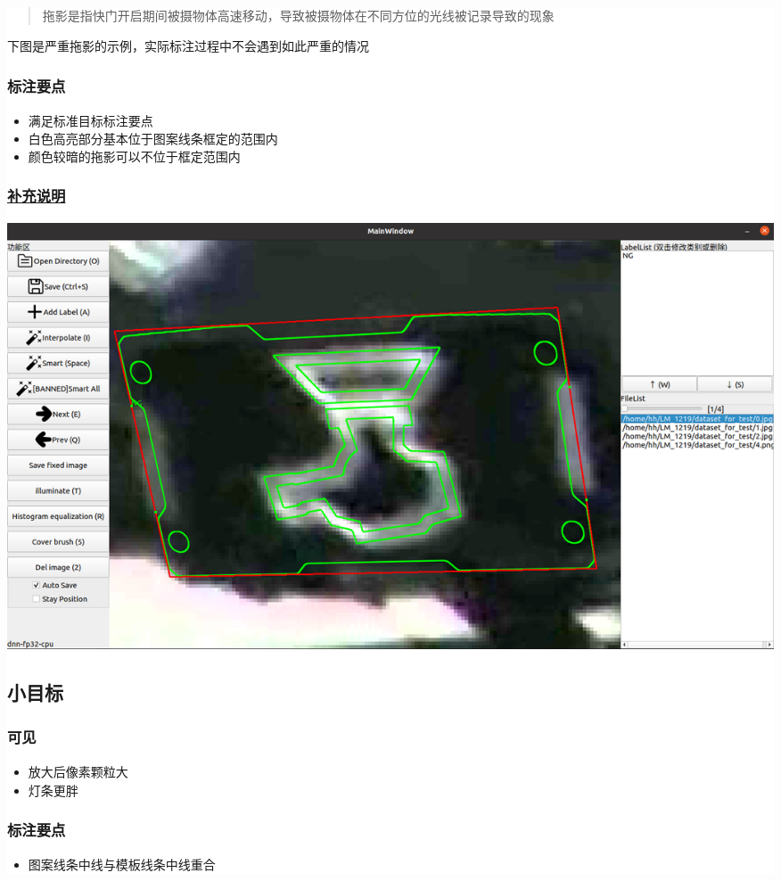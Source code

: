 > 拖影是指快门开启期间被摄物体高速移动，导致被摄物体在不同方位的光线被记录导致的现象

下图是严重拖影的示例，实际标注过程中不会遇到如此严重的情况
### 标注要点
- 满足标准目标标注要点
- 白色高亮部分基本位于图案线条框定的范围内
- 颜色较暗的拖影可以不位于框定范围内
### [补充说明](#拖影补充说明)

![拖影目标](pic/Example-C.png)

## 小目标
### 可见
- 放大后像素颗粒大
- 灯条更胖
### 标注要点
- 图案线条中线与模板线条中线重合
